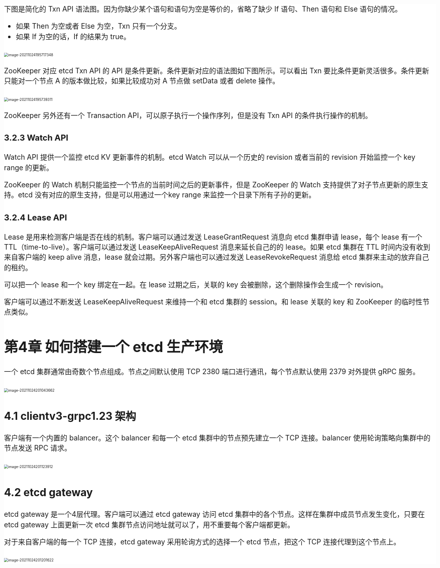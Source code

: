 下图是简化的 Txn API 语法图。因为你缺少某个语句和语句为空是等价的，省略了缺少 If 语句、Then 语句和 Else 语句的情况。

- 如果 Then 为空或者 Else 为空，Txn 只有一个分支。
- 如果 If 为空的话，If 的结果为 true。

<img src="http://blog-1259650185.cosbj.myqcloud.com/img/202110/24/1635076637.png" alt="image-20211024195717348" style="zoom:50%;" />

ZooKeeper 对应 etcd Txn API 的 API 是条件更新。条件更新对应的语法图如下图所示。可以看出 Txn 要比条件更新灵活很多。条件更新只能对一个节点 A 的版本做比较，如果比较成功对 A 节点做 setData 或者 delete 操作。

<img src="http://blog-1259650185.cosbj.myqcloud.com/img/202110/24/1635076659.png" alt="image-20211024195739311" style="zoom:50%;" />

ZooKeeper 另外还有一个 Transaction API，可以原子执行一个操作序列，但是没有 Txn API 的条件执行操作的机制。

### 3.2.3 Watch API

Watch API 提供一个监控 etcd KV 更新事件的机制。etcd Watch 可以从一个历史的 revision 或者当前的 revision 开始监控一个 key range 的更新。

ZooKeeper 的 Watch 机制只能监控一个节点的当前时间之后的更新事件，但是 ZooKeeper 的 Watch 支持提供了对子节点更新的原生支持。etcd 没有对应的原生支持，但是可以用通过一个key range 来监控一个目录下所有子孙的更新。

### 3.2.4 Lease API

Lease 是用来检测客户端是否在线的机制。客户端可以通过发送 LeaseGrantRequest 消息向 etcd 集群申请 lease，每个 lease 有一个 TTL（time-to-live）。客户端可以通过发送 LeaseKeepAliveRequest 消息来延长自己的的 lease。如果 etcd 集群在 TTL 时间内没有收到来自客户端的 keep alive 消息，lease 就会过期。另外客户端也可以通过发送 LeaseRevokeRequest 消息给 etcd 集群来主动的放弃自己的租约。

可以把一个 lease 和一个 key 绑定在一起。在 lease 过期之后，关联的 key 会被删除，这个删除操作会生成一个 revision。

客户端可以通过不断发送 LeaseKeepAliveRequest 来维持一个和 etcd 集群的 session。和 lease 关联的 key 和 ZooKeeper 的临时性节点类似。



# 第4章 如何搭建一个 etcd 生产环境

一个 etcd 集群通常由奇数个节点组成。节点之间默认使用 TCP 2380 端口进行通讯，每个节点默认使用 2379 对外提供 gRPC 服务。

<img src="http://blog-1259650185.cosbj.myqcloud.com/img/202110/24/1635077443.png" alt="image-20211024201043662" style="zoom:50%;" />

## 4.1 clientv3-grpc1.23 架构

客户端有一个内置的 balancer。这个 balancer 和每一个 etcd 集群中的节点预先建立一个 TCP 连接。balancer 使用轮询策略向集群中的节点发送 RPC 请求。

<img src="http://blog-1259650185.cosbj.myqcloud.com/img/202110/24/1635077483.png" alt="image-20211024201123912" style="zoom:50%;" />

## 4.2 etcd gateway

etcd gateway 是一个4层代理。客户端可以通过 etcd gateway 访问 etcd 集群中的各个节点。这样在集群中成员节点发生变化，只要在 etcd gateway 上面更新一次 etcd 集群节点访问地址就可以了，用不重要每个客户端都更新。

对于来自客户端的每一个 TCP 连接，etcd gateway 采用轮询方式的选择一个 etcd 节点，把这个 TCP 连接代理到这个节点上。

<img src="http://blog-1259650185.cosbj.myqcloud.com/img/202110/24/1635077521.png" alt="image-20211024201201622" style="zoom:50%;" />

